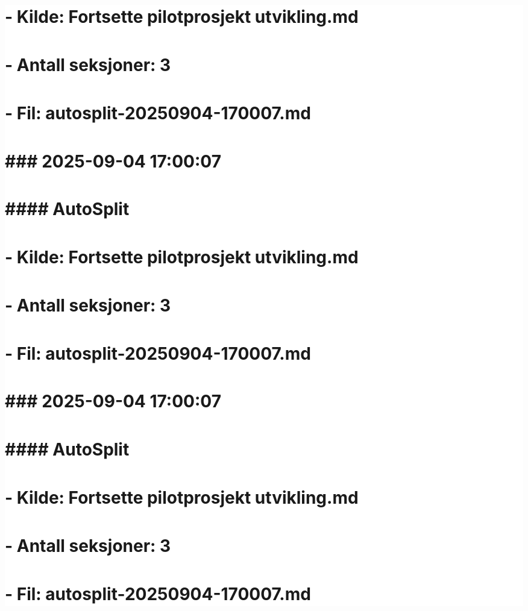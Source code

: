 # \- Kilde: Fortsette pilotprosjekt utvikling.md

# \- Antall seksjoner: 3

# \- Fil: autosplit-20250904-170007.md

#

#

#

#

# \### 2025-09-04 17:00:07

# \#### AutoSplit

# \- Kilde: Fortsette pilotprosjekt utvikling.md

# \- Antall seksjoner: 3

# \- Fil: autosplit-20250904-170007.md

#

#

#

#

# \### 2025-09-04 17:00:07

# \#### AutoSplit

# \- Kilde: Fortsette pilotprosjekt utvikling.md

# \- Antall seksjoner: 3

# \- Fil: autosplit-20250904-170007.md
